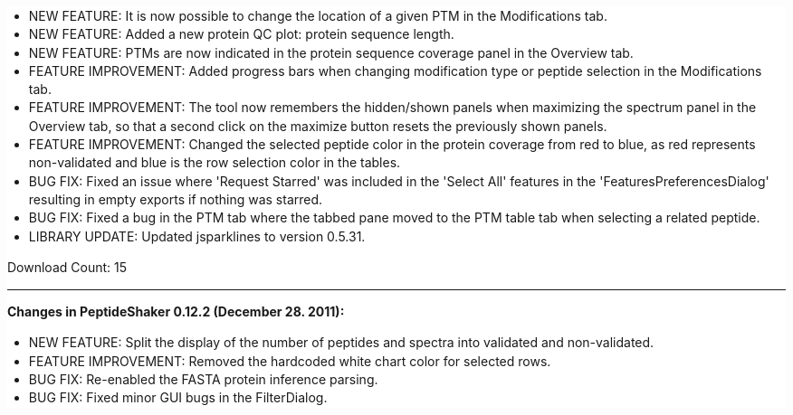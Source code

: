   * NEW FEATURE: It is now possible to change the location of a given PTM in the Modifications tab.
  * NEW FEATURE: Added a new protein QC plot: protein sequence length.
  * NEW FEATURE: PTMs are now indicated in the protein sequence coverage panel in the Overview tab.
  * FEATURE IMPROVEMENT: Added progress bars when changing modification type or peptide selection in the Modifications tab.
  * FEATURE IMPROVEMENT: The tool now remembers the hidden/shown panels when maximizing the spectrum panel in the Overview tab, so that a second click on the maximize button resets the previously shown panels.
  * FEATURE IMPROVEMENT: Changed the selected peptide color in the protein coverage from red to blue, as red represents non-validated and blue is the row selection color in the tables.
  * BUG FIX: Fixed an issue where 'Request Starred' was included in the 'Select All' features in the 'FeaturesPreferencesDialog' resulting in empty exports if nothing was starred.
  * BUG FIX: Fixed a bug in the PTM tab where the tabbed pane moved to the PTM table tab when selecting a related peptide.
  * LIBRARY UPDATE: Updated jsparklines to version 0.5.31.

Download Count: 15


---


**Changes in PeptideShaker 0.12.2 (December 28. 2011):**

  * NEW FEATURE: Split the display of the number of peptides and spectra into validated and non-validated.
  * FEATURE IMPROVEMENT: Removed the hardcoded white chart color for selected rows.
  * BUG FIX: Re-enabled the FASTA protein inference parsing.
  * BUG FIX: Fixed minor GUI bugs in the FilterDialog.
